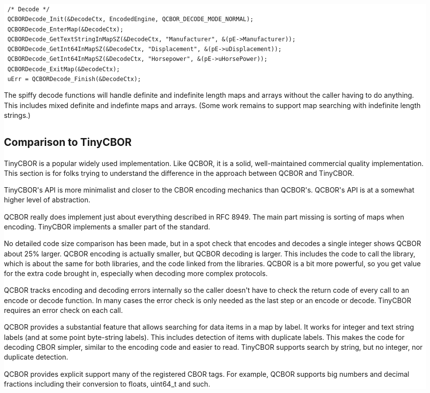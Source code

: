      /* Decode */
     QCBORDecode_Init(&DecodeCtx, EncodedEngine, QCBOR_DECODE_MODE_NORMAL);
     QCBORDecode_EnterMap(&DecodeCtx);
     QCBORDecode_GetTextStringInMapSZ(&DecodeCtx, "Manufacturer", &(pE->Manufacturer));
     QCBORDecode_GetInt64InMapSZ(&DecodeCtx, "Displacement", &(pE->uDisplacement));
     QCBORDecode_GetInt64InMapSZ(&DecodeCtx, "Horsepower", &(pE->uHorsePower));
     QCBORDecode_ExitMap(&DecodeCtx);
     uErr = QCBORDecode_Finish(&DecodeCtx);

The spiffy decode functions will handle definite and indefinite length
maps and arrays without the caller having to do anything. This
includes mixed definite and indefinte maps and arrays. (Some work
remains to support map searching with indefinite length strings.)

## Comparison to TinyCBOR

TinyCBOR is a popular widely used implementation. Like QCBOR,
it is a solid, well-maintained commercial quality implementation. This
section is for folks trying to understand the difference in
the approach between QCBOR and TinyCBOR.

TinyCBOR's API is more minimalist and closer to the CBOR
encoding mechanics than QCBOR's. QCBOR's API is at a somewhat higher
level of abstraction.

QCBOR really does implement just about everything described in
RFC 8949. The main part missing is sorting of maps when encoding.
TinyCBOR implements a smaller part of the standard.

No detailed code size comparison has been made, but in a spot check
that encodes and decodes a single integer shows QCBOR about 25%
larger.  QCBOR encoding is actually smaller, but QCBOR decoding is
larger. This includes the code to call the library, which is about the
same for both libraries, and the code linked from the libraries. QCBOR
is a bit more powerful, so you get value for the extra code brought
in, especially when decoding more complex protocols.

QCBOR tracks encoding and decoding errors internally so the caller
doesn't have to check the return code of every call to an encode or
decode function. In many cases the error check is only needed as the
last step or an encode or decode. TinyCBOR requires an error check on
each call.

QCBOR provides a substantial feature that allows searching for data
items in a map by label. It works for integer and text string labels
(and at some point byte-string labels). This includes detection of
items with duplicate labels. This makes the code for decoding CBOR
simpler, similar to the encoding code and easier to read. TinyCBOR
supports search by string, but no integer, nor duplicate detection.

QCBOR provides explicit support many of the registered CBOR tags. For
example, QCBOR supports big numbers and decimal fractions including
their conversion to floats, uint64_t and such.
